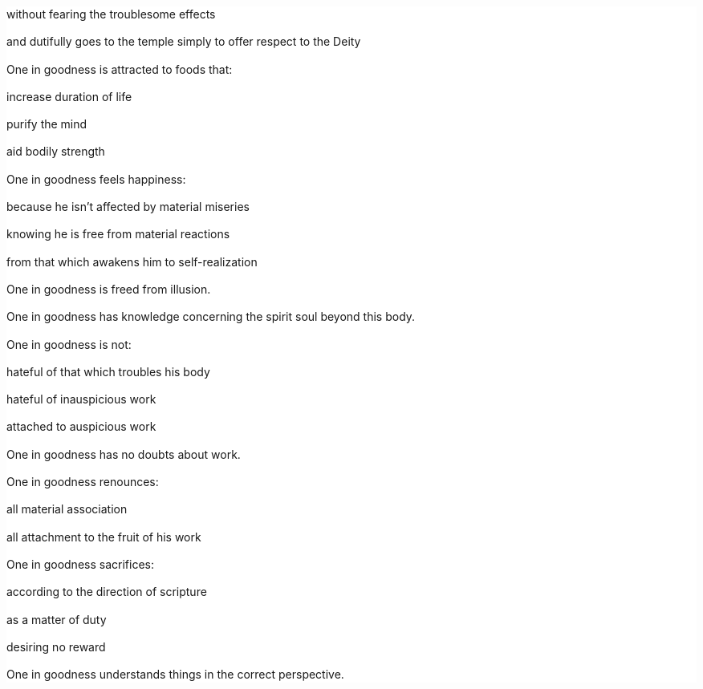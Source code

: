 without fearing the troublesome effects

and dutifully goes to the temple simply to offer respect to the Deity

One in goodness is attracted to foods that:

increase duration of life

purify the mind

aid bodily strength

One in goodness feels happiness:

because he isn’t affected by material miseries

knowing he is free from material reactions

from that which awakens him to self-realization

One in goodness is freed from illusion.

One in goodness has knowledge concerning the spirit soul beyond this body.

One in goodness is not:

hateful of that which troubles his body

hateful of inauspicious work

attached to auspicious work

One in goodness has no doubts about work.

One in goodness renounces:

all material association

all attachment to the fruit of his work

One in goodness sacrifices:

according to the direction of scripture

as a matter of duty

desiring no reward

One in goodness understands things in the correct perspective.